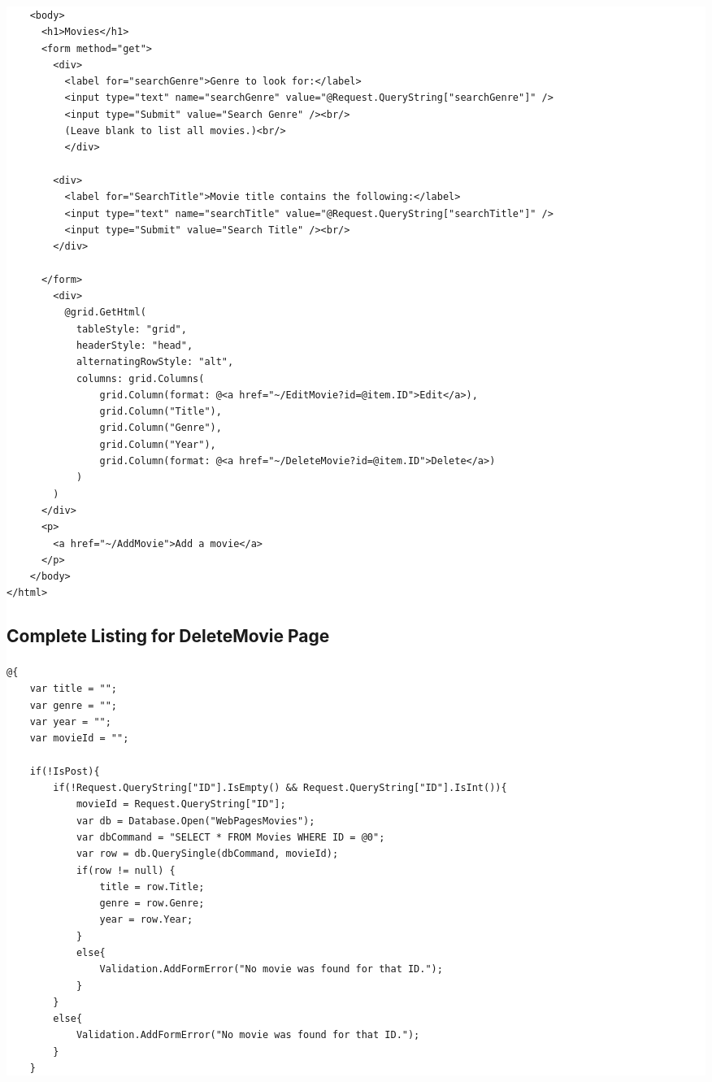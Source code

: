         <body>
          <h1>Movies</h1>
          <form method="get">
            <div>
              <label for="searchGenre">Genre to look for:</label>
              <input type="text" name="searchGenre" value="@Request.QueryString["searchGenre"]" />
              <input type="Submit" value="Search Genre" /><br/>
              (Leave blank to list all movies.)<br/>
              </div>
    
            <div>
              <label for="SearchTitle">Movie title contains the following:</label>
              <input type="text" name="searchTitle" value="@Request.QueryString["searchTitle"]" />
              <input type="Submit" value="Search Title" /><br/>
            </div>
    
          </form>
            <div>
              @grid.GetHtml(
                tableStyle: "grid",
                headerStyle: "head",
                alternatingRowStyle: "alt",
                columns: grid.Columns(
                    grid.Column(format: @<a href="~/EditMovie?id=@item.ID">Edit</a>),
                    grid.Column("Title"),
                    grid.Column("Genre"),
                    grid.Column("Year"),
                    grid.Column(format: @<a href="~/DeleteMovie?id=@item.ID">Delete</a>)
                )
            )
          </div>
          <p>
            <a href="~/AddMovie">Add a movie</a>
          </p>
        </body>
    </html>

## Complete Listing for DeleteMovie Page

    @{
        var title = "";
        var genre = "";
        var year = "";
        var movieId = "";
    
        if(!IsPost){
            if(!Request.QueryString["ID"].IsEmpty() && Request.QueryString["ID"].IsInt()){
                movieId = Request.QueryString["ID"];
                var db = Database.Open("WebPagesMovies");
                var dbCommand = "SELECT * FROM Movies WHERE ID = @0";
                var row = db.QuerySingle(dbCommand, movieId);
                if(row != null) {
                    title = row.Title;
                    genre = row.Genre;
                    year = row.Year;
                }
                else{
                    Validation.AddFormError("No movie was found for that ID.");
                }
            }
            else{
                Validation.AddFormError("No movie was found for that ID.");
            }
        }
    